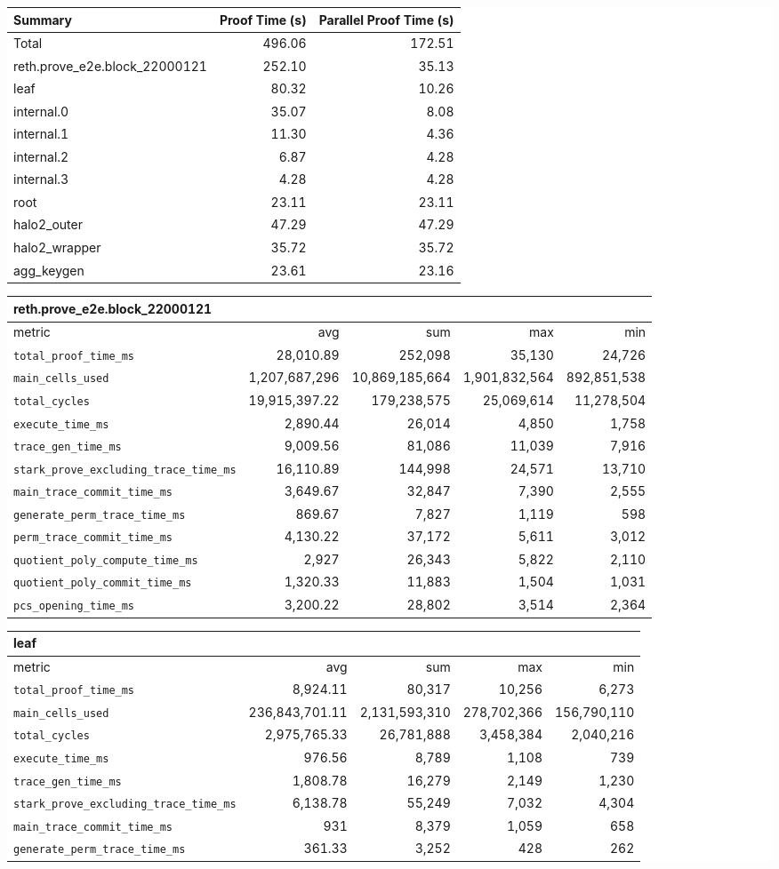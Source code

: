 | Summary | Proof Time (s) | Parallel Proof Time (s) |
|:---|---:|---:|
| Total |  496.06 |  172.51 |
| reth.prove_e2e.block_22000121 |  252.10 |  35.13 |
| leaf |  80.32 |  10.26 |
| internal.0 |  35.07 |  8.08 |
| internal.1 |  11.30 |  4.36 |
| internal.2 |  6.87 |  4.28 |
| internal.3 |  4.28 |  4.28 |
| root |  23.11 |  23.11 |
| halo2_outer |  47.29 |  47.29 |
| halo2_wrapper |  35.72 |  35.72 |
| agg_keygen |  23.61 |  23.16 |


| reth.prove_e2e.block_22000121 |||||
|:---|---:|---:|---:|---:|
|metric|avg|sum|max|min|
| `total_proof_time_ms ` |  28,010.89 |  252,098 |  35,130 |  24,726 |
| `main_cells_used     ` |  1,207,687,296 |  10,869,185,664 |  1,901,832,564 |  892,851,538 |
| `total_cycles        ` |  19,915,397.22 |  179,238,575 |  25,069,614 |  11,278,504 |
| `execute_time_ms     ` |  2,890.44 |  26,014 |  4,850 |  1,758 |
| `trace_gen_time_ms   ` |  9,009.56 |  81,086 |  11,039 |  7,916 |
| `stark_prove_excluding_trace_time_ms` |  16,110.89 |  144,998 |  24,571 |  13,710 |
| `main_trace_commit_time_ms` |  3,649.67 |  32,847 |  7,390 |  2,555 |
| `generate_perm_trace_time_ms` |  869.67 |  7,827 |  1,119 |  598 |
| `perm_trace_commit_time_ms` |  4,130.22 |  37,172 |  5,611 |  3,012 |
| `quotient_poly_compute_time_ms` |  2,927 |  26,343 |  5,822 |  2,110 |
| `quotient_poly_commit_time_ms` |  1,320.33 |  11,883 |  1,504 |  1,031 |
| `pcs_opening_time_ms ` |  3,200.22 |  28,802 |  3,514 |  2,364 |

| leaf |||||
|:---|---:|---:|---:|---:|
|metric|avg|sum|max|min|
| `total_proof_time_ms ` |  8,924.11 |  80,317 |  10,256 |  6,273 |
| `main_cells_used     ` |  236,843,701.11 |  2,131,593,310 |  278,702,366 |  156,790,110 |
| `total_cycles        ` |  2,975,765.33 |  26,781,888 |  3,458,384 |  2,040,216 |
| `execute_time_ms     ` |  976.56 |  8,789 |  1,108 |  739 |
| `trace_gen_time_ms   ` |  1,808.78 |  16,279 |  2,149 |  1,230 |
| `stark_prove_excluding_trace_time_ms` |  6,138.78 |  55,249 |  7,032 |  4,304 |
| `main_trace_commit_time_ms` |  931 |  8,379 |  1,059 |  658 |
| `generate_perm_trace_time_ms` |  361.33 |  3,252 |  428 |  262 |
